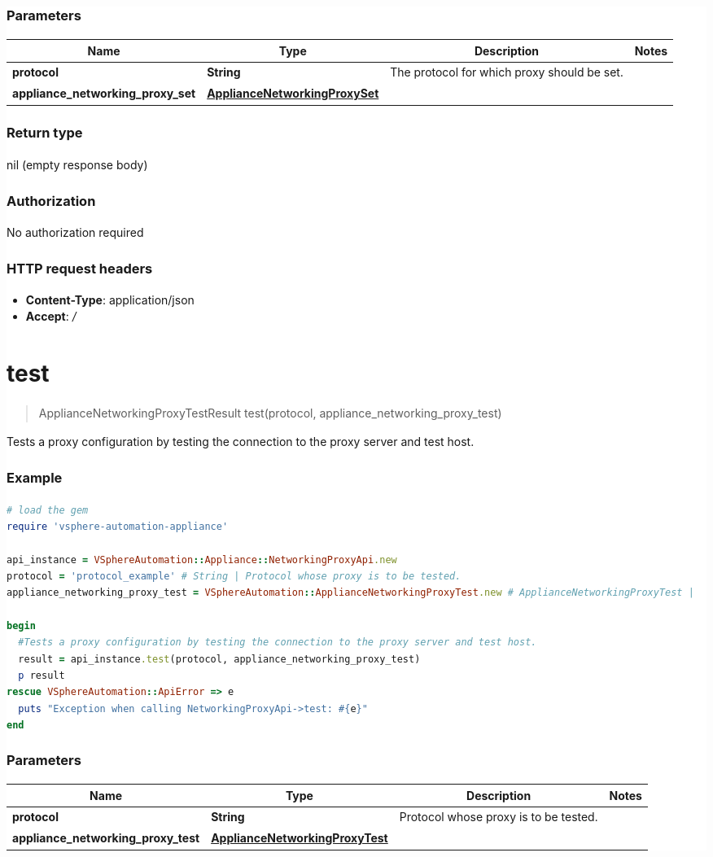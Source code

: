 ### Parameters

Name | Type | Description  | Notes
------------- | ------------- | ------------- | -------------
 **protocol** | **String**| The protocol for which proxy should be set. | 
 **appliance_networking_proxy_set** | [**ApplianceNetworkingProxySet**](ApplianceNetworkingProxySet.md)|  | 

### Return type

nil (empty response body)

### Authorization

No authorization required

### HTTP request headers

 - **Content-Type**: application/json
 - **Accept**: */*



# **test**
> ApplianceNetworkingProxyTestResult test(protocol, appliance_networking_proxy_test)

Tests a proxy configuration by testing the connection to the proxy server and test host.

### Example
```ruby
# load the gem
require 'vsphere-automation-appliance'

api_instance = VSphereAutomation::Appliance::NetworkingProxyApi.new
protocol = 'protocol_example' # String | Protocol whose proxy is to be tested.
appliance_networking_proxy_test = VSphereAutomation::ApplianceNetworkingProxyTest.new # ApplianceNetworkingProxyTest | 

begin
  #Tests a proxy configuration by testing the connection to the proxy server and test host.
  result = api_instance.test(protocol, appliance_networking_proxy_test)
  p result
rescue VSphereAutomation::ApiError => e
  puts "Exception when calling NetworkingProxyApi->test: #{e}"
end
```

### Parameters

Name | Type | Description  | Notes
------------- | ------------- | ------------- | -------------
 **protocol** | **String**| Protocol whose proxy is to be tested. | 
 **appliance_networking_proxy_test** | [**ApplianceNetworkingProxyTest**](ApplianceNetworkingProxyTest.md)|  | 
